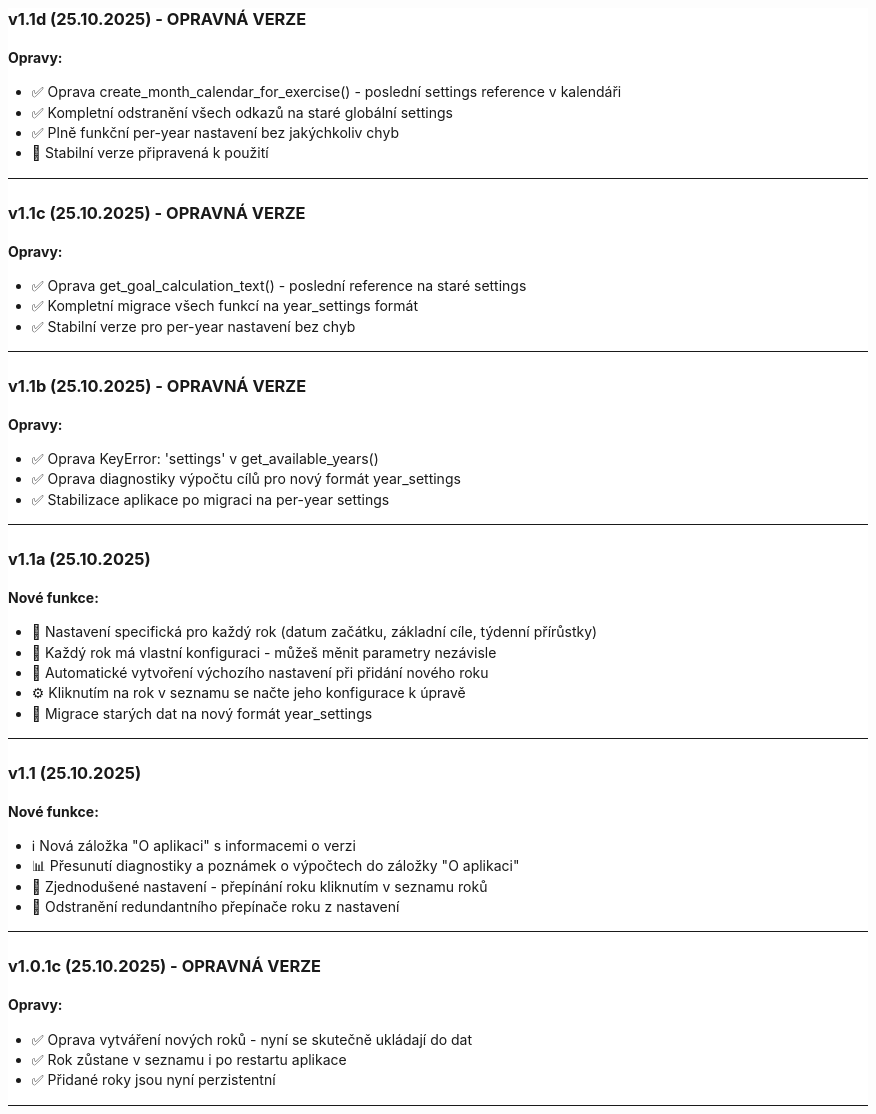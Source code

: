 
### v1.1d (25.10.2025) - OPRAVNÁ VERZE
**Opravy:**
- ✅ Oprava create_month_calendar_for_exercise() - poslední settings reference v kalendáři
- ✅ Kompletní odstranění všech odkazů na staré globální settings
- ✅ Plně funkční per-year nastavení bez jakýchkoliv chyb
- 🎉 Stabilní verze připravená k použití

---

### v1.1c (25.10.2025) - OPRAVNÁ VERZE
**Opravy:**
- ✅ Oprava get_goal_calculation_text() - poslední reference na staré settings
- ✅ Kompletní migrace všech funkcí na year_settings formát
- ✅ Stabilní verze pro per-year nastavení bez chyb

---

### v1.1b (25.10.2025) - OPRAVNÁ VERZE
**Opravy:**
- ✅ Oprava KeyError: 'settings' v get_available_years()
- ✅ Oprava diagnostiky výpočtu cílů pro nový formát year_settings
- ✅ Stabilizace aplikace po migraci na per-year settings

---

### v1.1a (25.10.2025)
**Nové funkce:**
- 🎯 Nastavení specifická pro každý rok (datum začátku, základní cíle, týdenní přírůstky)
- 📅 Každý rok má vlastní konfiguraci - můžeš měnit parametry nezávisle
- 🚀 Automatické vytvoření výchozího nastavení při přidání nového roku
- ⚙️ Kliknutím na rok v seznamu se načte jeho konfigurace k úpravě
- 💾 Migrace starých dat na nový formát year_settings

---

### v1.1 (25.10.2025)
**Nové funkce:**
- ℹ️ Nová záložka "O aplikaci" s informacemi o verzi
- 📊 Přesunutí diagnostiky a poznámek o výpočtech do záložky "O aplikaci"
- 🎯 Zjednodušené nastavení - přepínání roku kliknutím v seznamu roků
- 🧹 Odstranění redundantního přepínače roku z nastavení

---

### v1.0.1c (25.10.2025) - OPRAVNÁ VERZE
**Opravy:**
- ✅ Oprava vytváření nových roků - nyní se skutečně ukládají do dat
- ✅ Rok zůstane v seznamu i po restartu aplikace
- ✅ Přidané roky jsou nyní perzistentní

---